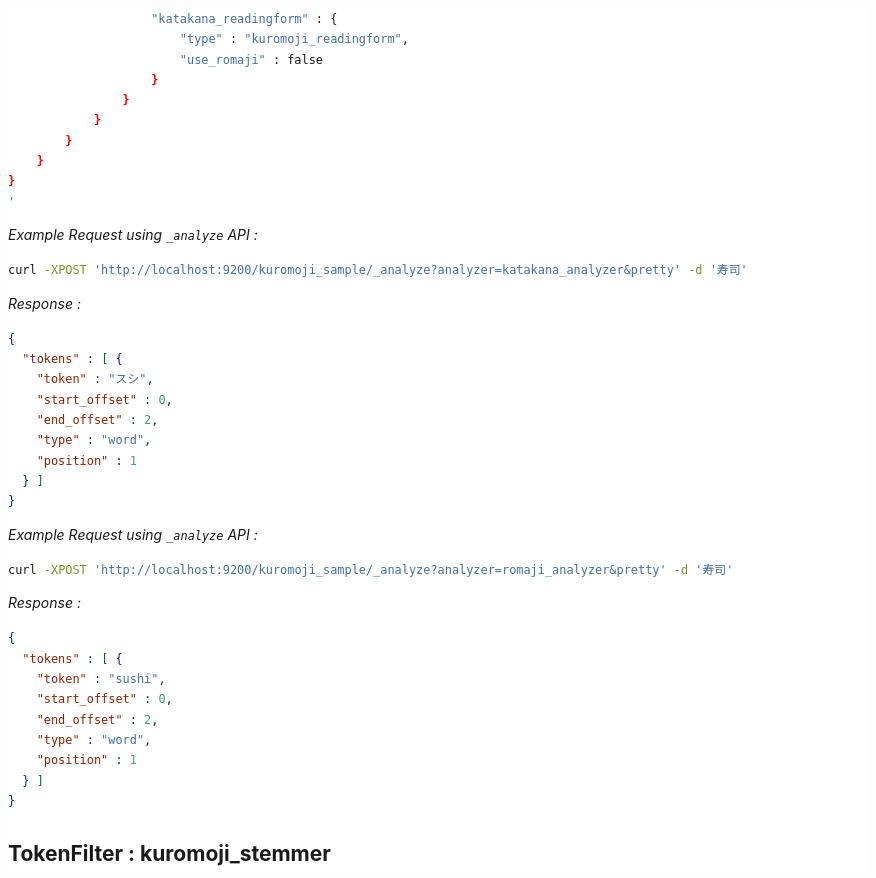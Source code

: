 ```sh
                    "katakana_readingform" : {
                        "type" : "kuromoji_readingform",
                        "use_romaji" : false
                    }
                }
            }
        }
    }
}
'
```

_Example Request using `_analyze` API :_

```sh
curl -XPOST 'http://localhost:9200/kuromoji_sample/_analyze?analyzer=katakana_analyzer&pretty' -d '寿司'
```

_Response :_

```json
{
  "tokens" : [ {
    "token" : "スシ",
    "start_offset" : 0,
    "end_offset" : 2,
    "type" : "word",
    "position" : 1
  } ]
}
```

_Example Request using `_analyze` API :_

```sh
curl -XPOST 'http://localhost:9200/kuromoji_sample/_analyze?analyzer=romaji_analyzer&pretty' -d '寿司'
```

_Response :_

```json
{
  "tokens" : [ {
    "token" : "sushi",
    "start_offset" : 0,
    "end_offset" : 2,
    "type" : "word",
    "position" : 1
  } ]
}
```

## TokenFilter : kuromoji_stemmer
